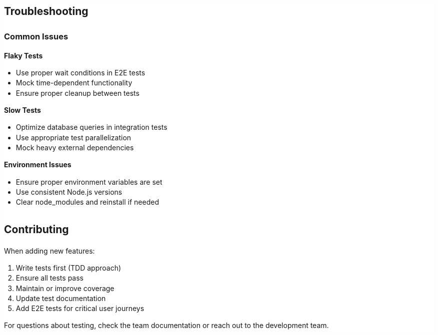 ## Troubleshooting

### Common Issues

**Flaky Tests**
- Use proper wait conditions in E2E tests
- Mock time-dependent functionality
- Ensure proper cleanup between tests

**Slow Tests**
- Optimize database queries in integration tests
- Use appropriate test parallelization
- Mock heavy external dependencies

**Environment Issues**
- Ensure proper environment variables are set
- Use consistent Node.js versions
- Clear node_modules and reinstall if needed

## Contributing

When adding new features:
1. Write tests first (TDD approach)
2. Ensure all tests pass
3. Maintain or improve coverage
4. Update test documentation
5. Add E2E tests for critical user journeys

For questions about testing, check the team documentation or reach out to the development team.
